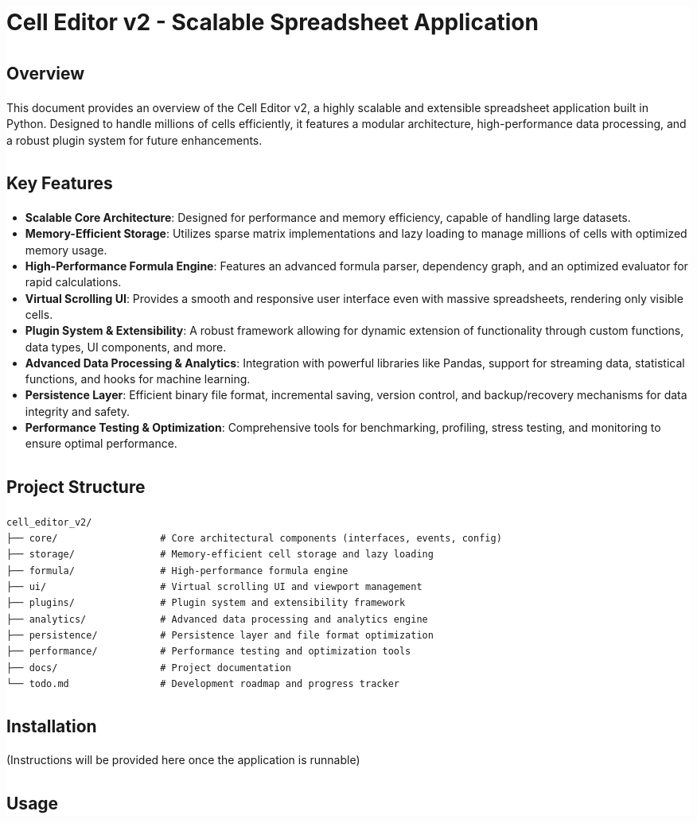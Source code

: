 # Cell Editor v2 - Scalable Spreadsheet Application

## Overview

This document provides an overview of the Cell Editor v2, a highly scalable and extensible spreadsheet application built in Python. Designed to handle millions of cells efficiently, it features a modular architecture, high-performance data processing, and a robust plugin system for future enhancements.

## Key Features

-   **Scalable Core Architecture**: Designed for performance and memory efficiency, capable of handling large datasets.
-   **Memory-Efficient Storage**: Utilizes sparse matrix implementations and lazy loading to manage millions of cells with optimized memory usage.
-   **High-Performance Formula Engine**: Features an advanced formula parser, dependency graph, and an optimized evaluator for rapid calculations.
-   **Virtual Scrolling UI**: Provides a smooth and responsive user interface even with massive spreadsheets, rendering only visible cells.
-   **Plugin System & Extensibility**: A robust framework allowing for dynamic extension of functionality through custom functions, data types, UI components, and more.
-   **Advanced Data Processing & Analytics**: Integration with powerful libraries like Pandas, support for streaming data, statistical functions, and hooks for machine learning.
-   **Persistence Layer**: Efficient binary file format, incremental saving, version control, and backup/recovery mechanisms for data integrity and safety.
-   **Performance Testing & Optimization**: Comprehensive tools for benchmarking, profiling, stress testing, and monitoring to ensure optimal performance.

## Project Structure

```
cell_editor_v2/
├── core/                  # Core architectural components (interfaces, events, config)
├── storage/               # Memory-efficient cell storage and lazy loading
├── formula/               # High-performance formula engine
├── ui/                    # Virtual scrolling UI and viewport management
├── plugins/               # Plugin system and extensibility framework
├── analytics/             # Advanced data processing and analytics engine
├── persistence/           # Persistence layer and file format optimization
├── performance/           # Performance testing and optimization tools
├── docs/                  # Project documentation
└── todo.md                # Development roadmap and progress tracker
```

## Installation

(Instructions will be provided here once the application is runnable)

## Usage
